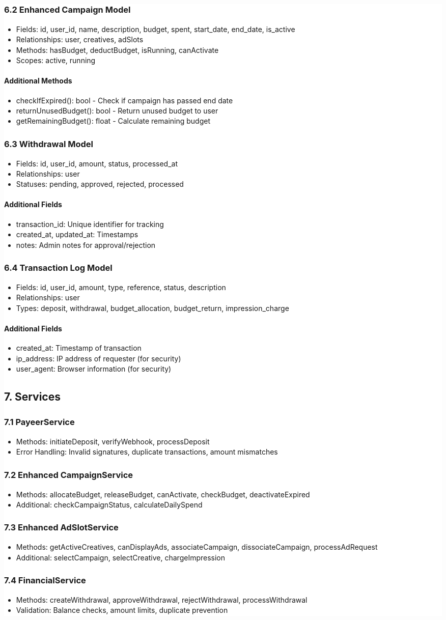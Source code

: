 ### 6.2 Enhanced Campaign Model
- Fields: id, user_id, name, description, budget, spent, start_date, end_date, is_active
- Relationships: user, creatives, adSlots
- Methods: hasBudget, deductBudget, isRunning, canActivate
- Scopes: active, running

#### Additional Methods
- checkIfExpired(): bool - Check if campaign has passed end date
- returnUnusedBudget(): bool - Return unused budget to user
- getRemainingBudget(): float - Calculate remaining budget

### 6.3 Withdrawal Model
- Fields: id, user_id, amount, status, processed_at
- Relationships: user
- Statuses: pending, approved, rejected, processed

#### Additional Fields
- transaction_id: Unique identifier for tracking
- created_at, updated_at: Timestamps
- notes: Admin notes for approval/rejection

### 6.4 Transaction Log Model
- Fields: id, user_id, amount, type, reference, status, description
- Relationships: user
- Types: deposit, withdrawal, budget_allocation, budget_return, impression_charge

#### Additional Fields
- created_at: Timestamp of transaction
- ip_address: IP address of requester (for security)
- user_agent: Browser information (for security)

## 7. Services

### 7.1 PayeerService
- Methods: initiateDeposit, verifyWebhook, processDeposit
- Error Handling: Invalid signatures, duplicate transactions, amount mismatches

### 7.2 Enhanced CampaignService
- Methods: allocateBudget, releaseBudget, canActivate, checkBudget, deactivateExpired
- Additional: checkCampaignStatus, calculateDailySpend

### 7.3 Enhanced AdSlotService
- Methods: getActiveCreatives, canDisplayAds, associateCampaign, dissociateCampaign, processAdRequest
- Additional: selectCampaign, selectCreative, chargeImpression

### 7.4 FinancialService
- Methods: createWithdrawal, approveWithdrawal, rejectWithdrawal, processWithdrawal
- Validation: Balance checks, amount limits, duplicate prevention
